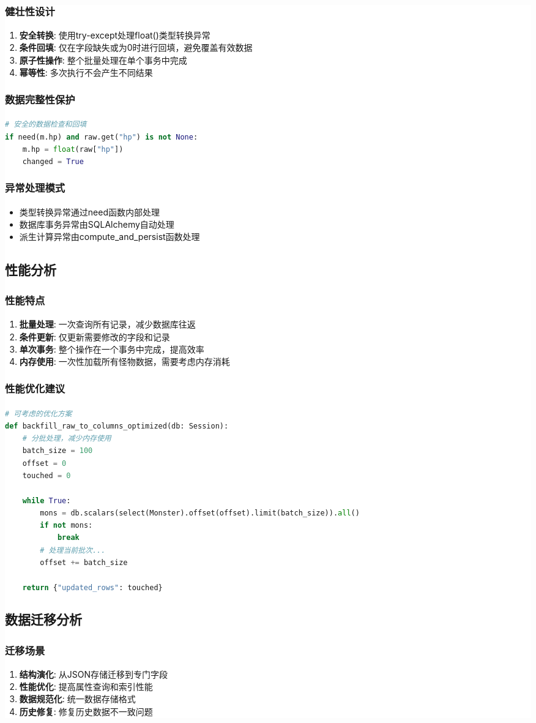### 健壮性设计
1. **安全转换**: 使用try-except处理float()类型转换异常
2. **条件回填**: 仅在字段缺失或为0时进行回填，避免覆盖有效数据
3. **原子性操作**: 整个批量处理在单个事务中完成
4. **幂等性**: 多次执行不会产生不同结果

### 数据完整性保护
```python
# 安全的数据检查和回填
if need(m.hp) and raw.get("hp") is not None: 
    m.hp = float(raw["hp"])
    changed = True
```

### 异常处理模式
- 类型转换异常通过need函数内部处理
- 数据库事务异常由SQLAlchemy自动处理
- 派生计算异常由compute_and_persist函数处理

## 性能分析

### 性能特点
1. **批量处理**: 一次查询所有记录，减少数据库往返
2. **条件更新**: 仅更新需要修改的字段和记录
3. **单次事务**: 整个操作在一个事务中完成，提高效率
4. **内存使用**: 一次性加载所有怪物数据，需要考虑内存消耗

### 性能优化建议
```python
# 可考虑的优化方案
def backfill_raw_to_columns_optimized(db: Session):
    # 分批处理，减少内存使用
    batch_size = 100
    offset = 0
    touched = 0
    
    while True:
        mons = db.scalars(select(Monster).offset(offset).limit(batch_size)).all()
        if not mons:
            break
        # 处理当前批次...
        offset += batch_size
        
    return {"updated_rows": touched}
```

## 数据迁移分析

### 迁移场景
1. **结构演化**: 从JSON存储迁移到专门字段
2. **性能优化**: 提高属性查询和索引性能
3. **数据规范化**: 统一数据存储格式
4. **历史修复**: 修复历史数据不一致问题
